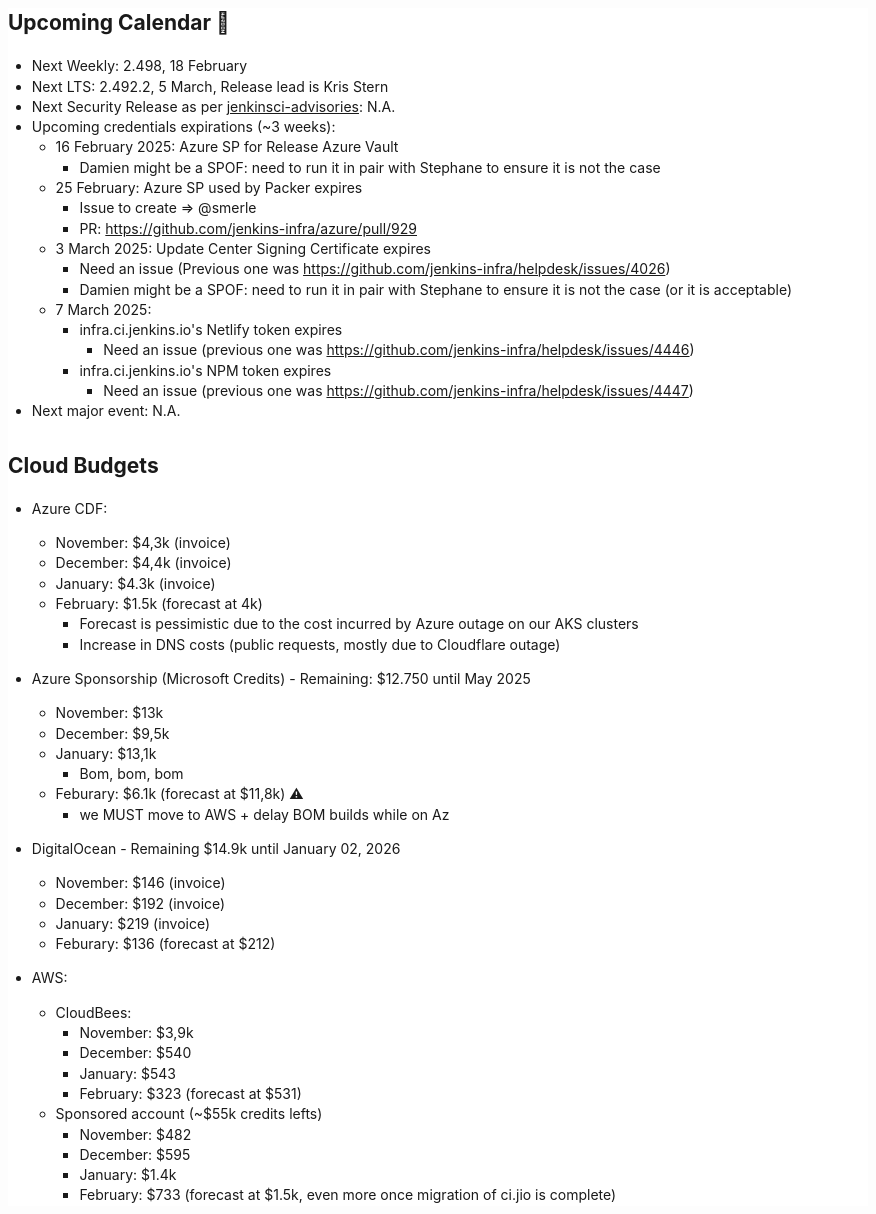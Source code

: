 ## Upcoming Calendar 📆

* Next Weekly: 2.498, 18 February
* Next LTS: 2.492.2, 5 March, Release lead is Kris Stern
* Next Security Release as per [jenkinsci-advisories](https://groups.google.com/g/jenkinsci-advisories): N.A.
* Upcoming credentials expirations (~3 weeks):
    * 16 February 2025: Azure SP for Release Azure Vault
        * Damien might be a SPOF: need to run it in pair with Stephane to ensure it is not the case
    * 25 February: Azure SP used by Packer expires
        * Issue to create => @smerle
        * PR: https://github.com/jenkins-infra/azure/pull/929
    * 3 March 2025: Update Center Signing Certificate expires
        * Need an issue (Previous one was https://github.com/jenkins-infra/helpdesk/issues/4026)
        * Damien might be a SPOF: need to run it in pair with Stephane to ensure it is not the case (or it is acceptable)
    * 7 March 2025:
        * infra.ci.jenkins.io's Netlify token expires
            * Need an issue (previous one was https://github.com/jenkins-infra/helpdesk/issues/4446)
        * infra.ci.jenkins.io's NPM token expires
            * Need an issue (previous one was https://github.com/jenkins-infra/helpdesk/issues/4447)
* Next major event: N.A.

## Cloud Budgets

* Azure CDF:
    * November: $4,3k (invoice)
    * December: $4,4k (invoice)
    * January: $4.3k (invoice)
    * February: $1.5k (forecast at 4k)
        * Forecast is pessimistic due to the cost incurred by Azure outage on our AKS clusters
        * Increase in DNS costs (public requests, mostly due to Cloudflare outage)

* Azure Sponsorship (Microsoft Credits) - Remaining: $12.750 until May 2025
    * November: $13k
    * December: $9,5k
    * January: $13,1k 
        * Bom, bom, bom
    * Feburary: $6.1k (forecast at $11,8k) ⚠️
        * we MUST move to AWS + delay BOM builds while on Az
        
* DigitalOcean - Remaining $14.9k until January 02, 2026
    * November: $146 (invoice)
    * December: $192 (invoice)
    * January: $219 (invoice)
    * Feburary: $136 (forecast at $212)

* AWS:
    * CloudBees:
        * November: $3,9k
        * December: $540
        * January: $543
        * February: $323 (forecast at $531) 
    * Sponsored account (~$55k credits lefts)
        * November: $482
        * December: $595
        * January: $1.4k
        * February: $733 (forecast at $1.5k, even more once migration of ci.jio is complete)
